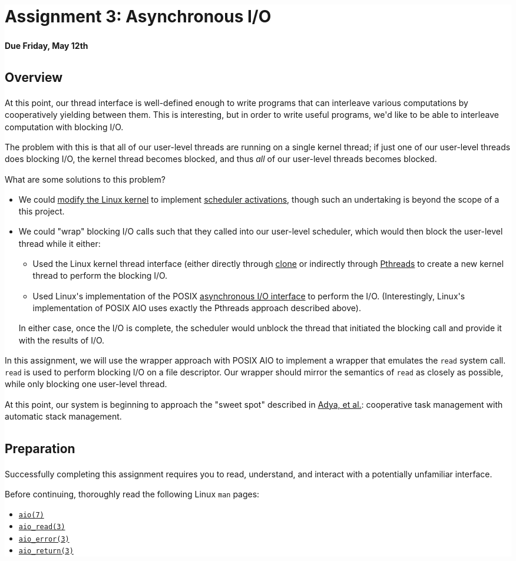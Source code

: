 # Assignment 3: Asynchronous I/O

**Due Friday, May 12th**

## Overview

At this point, our thread interface is well-defined enough to write programs that can interleave various computations by cooperatively yielding between them. This is interesting, but in order to write useful programs, we'd like to be able to interleave computation with blocking I/O.

The problem with this is that all of our user-level threads are running on a single kernel thread; if just one of our user-level threads does blocking I/O, the kernel thread becomes blocked, and thus _all_ of our user-level threads becomes blocked.

What are some solutions to this problem?

*   We could [modify the Linux kernel](http://moais.imag.fr/membres/vincent.danjean/linux-activations.html) to implement [scheduler activations](http://www.cs.pdx.edu/~walpole/class/cs533/papers/Scheduler.pdf), though such an undertaking is beyond the scope of a this project.

*   We could "wrap" blocking I/O calls such that they called into our user-level scheduler, which would then block the user-level thread while it either:

    *   Used the Linux kernel thread interface (either directly through [clone](http://man7.org/linux/man-pages/man2/clone.2.html) or indirectly through [Pthreads](http://man7.org/linux/man-pages/man7/pthreads.7.html) to create a new kernel thread to perform the blocking I/O.

    *   Used Linux's implementation of the POSIX [asynchronous I/O interface](http://man7.org/linux/man-pages/man7/aio.7.html) to perform the I/O. (Interestingly, Linux's implementation of POSIX AIO uses exactly the Pthreads approach described above).

    In either case, once the I/O is complete, the scheduler would unblock the thread that initiated the blocking call and provide it with the results of I/O.

In this assignment, we will use the wrapper approach with POSIX AIO to implement a wrapper that emulates the `read` system call. `read` is used to perform blocking I/O on a file descriptor. Our wrapper should mirror the semantics of `read` as closely as possible, while only blocking one user-level thread.

At this point, our system is beginning to approach the "sweet spot" described in [Adya, et al.](http://web.cecs.pdx.edu/~walpole/class/cs533/papers/USENIX2002.pdf): cooperative task management with automatic stack management.

## Preparation

Successfully completing this assignment requires you to read, understand, and interact with a potentially unfamiliar interface.

Before continuing, thoroughly read the following Linux `man` pages:

*   [`aio(7)`](http://man7.org/linux/man-pages/man7/aio.7.html)
*   [`aio_read(3)`](http://man7.org/linux/man-pages/man3/aio_read.3.html)
*   [`aio_error(3)`](http://man7.org/linux/man-pages/man3/aio_error.3.html)
*   [`aio_return(3)`](http://man7.org/linux/man-pages/man3/aio_return.3.html)
